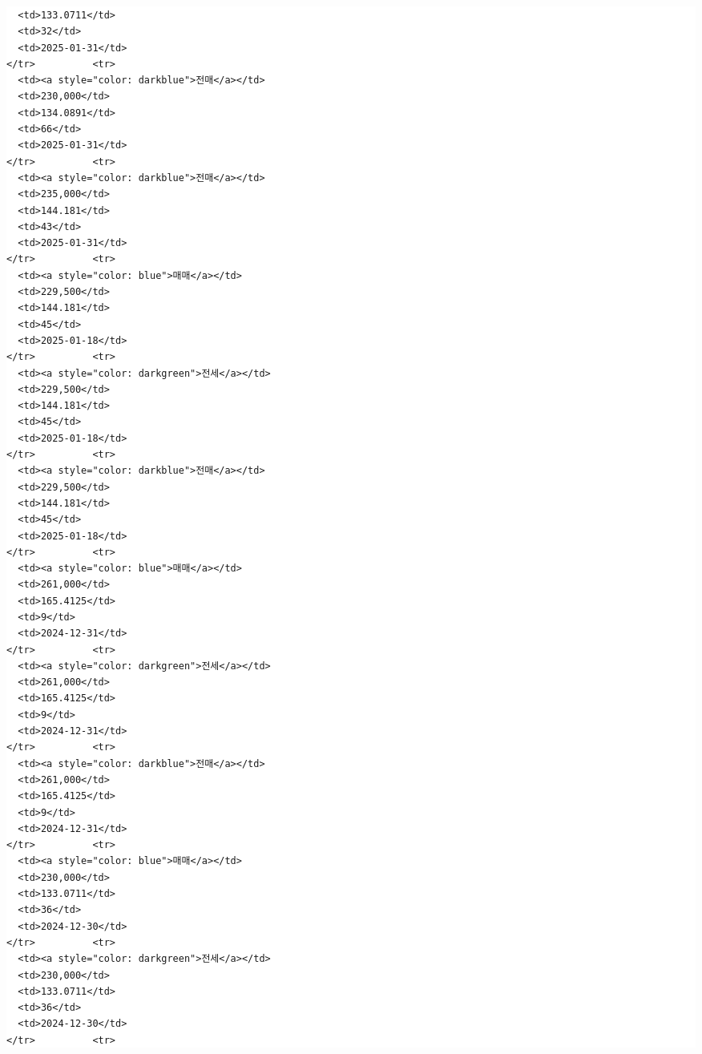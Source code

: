       <td>133.0711</td>
      <td>32</td>
      <td>2025-01-31</td>
    </tr>          <tr>
      <td><a style="color: darkblue">전매</a></td>
      <td>230,000</td>
      <td>134.0891</td>
      <td>66</td>
      <td>2025-01-31</td>
    </tr>          <tr>
      <td><a style="color: darkblue">전매</a></td>
      <td>235,000</td>
      <td>144.181</td>
      <td>43</td>
      <td>2025-01-31</td>
    </tr>          <tr>
      <td><a style="color: blue">매매</a></td>
      <td>229,500</td>
      <td>144.181</td>
      <td>45</td>
      <td>2025-01-18</td>
    </tr>          <tr>
      <td><a style="color: darkgreen">전세</a></td>
      <td>229,500</td>
      <td>144.181</td>
      <td>45</td>
      <td>2025-01-18</td>
    </tr>          <tr>
      <td><a style="color: darkblue">전매</a></td>
      <td>229,500</td>
      <td>144.181</td>
      <td>45</td>
      <td>2025-01-18</td>
    </tr>          <tr>
      <td><a style="color: blue">매매</a></td>
      <td>261,000</td>
      <td>165.4125</td>
      <td>9</td>
      <td>2024-12-31</td>
    </tr>          <tr>
      <td><a style="color: darkgreen">전세</a></td>
      <td>261,000</td>
      <td>165.4125</td>
      <td>9</td>
      <td>2024-12-31</td>
    </tr>          <tr>
      <td><a style="color: darkblue">전매</a></td>
      <td>261,000</td>
      <td>165.4125</td>
      <td>9</td>
      <td>2024-12-31</td>
    </tr>          <tr>
      <td><a style="color: blue">매매</a></td>
      <td>230,000</td>
      <td>133.0711</td>
      <td>36</td>
      <td>2024-12-30</td>
    </tr>          <tr>
      <td><a style="color: darkgreen">전세</a></td>
      <td>230,000</td>
      <td>133.0711</td>
      <td>36</td>
      <td>2024-12-30</td>
    </tr>          <tr>